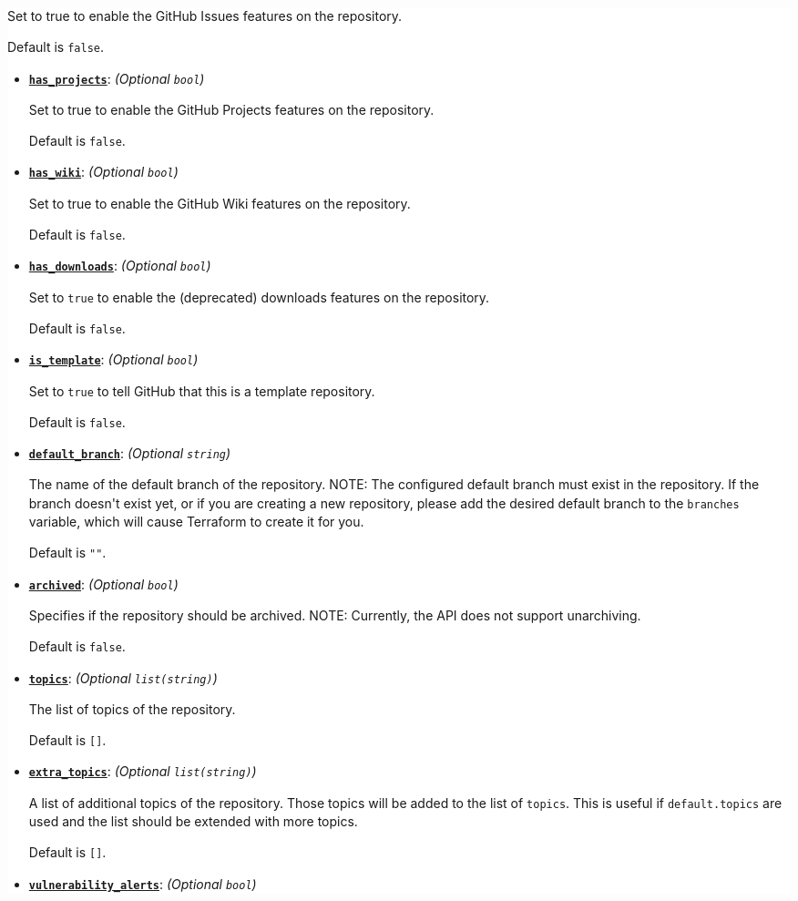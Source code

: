   Set to true to enable the GitHub Issues features on the repository.

  Default is `false`.

- [**`has_projects`**](#var-has_projects): *(Optional `bool`)*<a name="var-has_projects"></a>

  Set to true to enable the GitHub Projects features on the repository.

  Default is `false`.

- [**`has_wiki`**](#var-has_wiki): *(Optional `bool`)*<a name="var-has_wiki"></a>

  Set to true to enable the GitHub Wiki features on the repository.

  Default is `false`.

- [**`has_downloads`**](#var-has_downloads): *(Optional `bool`)*<a name="var-has_downloads"></a>

  Set to `true` to enable the (deprecated) downloads features on the repository.

  Default is `false`.

- [**`is_template`**](#var-is_template): *(Optional `bool`)*<a name="var-is_template"></a>

  Set to `true` to tell GitHub that this is a template repository.

  Default is `false`.

- [**`default_branch`**](#var-default_branch): *(Optional `string`)*<a name="var-default_branch"></a>

  The name of the default branch of the repository.
  NOTE: The configured default branch must exist in the repository.
  If the branch doesn't exist yet, or if you are creating a new
  repository, please add the desired default branch to the `branches`
  variable, which will cause Terraform to create it for you.

  Default is `""`.

- [**`archived`**](#var-archived): *(Optional `bool`)*<a name="var-archived"></a>

  Specifies if the repository should be archived.
  NOTE: Currently, the API does not support unarchiving.

  Default is `false`.

- [**`topics`**](#var-topics): *(Optional `list(string)`)*<a name="var-topics"></a>

  The list of topics of the repository.

  Default is `[]`.

- [**`extra_topics`**](#var-extra_topics): *(Optional `list(string)`)*<a name="var-extra_topics"></a>

  A list of additional topics of the repository. Those topics will be added to the list of `topics`. This is useful if `default.topics` are used and the list should be extended with more topics.

  Default is `[]`.

- [**`vulnerability_alerts`**](#var-vulnerability_alerts): *(Optional `bool`)*<a name="var-vulnerability_alerts"></a>
